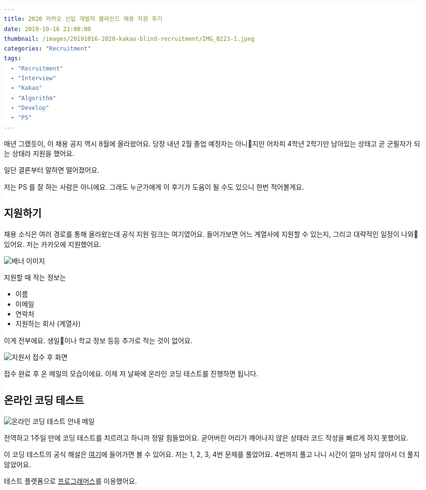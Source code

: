 ```yaml
---
title: 2020 카카오 신입 개발자 블라인드 채용 지원 후기
date: 2019-10-16 21:00:00
thumbnail: /images/20191016-2020-kakao-blind-recruitment/IMG_0223-1.jpeg
categories: "Recruitment"
tags:
  - "Recruitment"
  - "Interview"
  - "Kakao"
  - "Algorithm"
  - "Develop"
  - "PS"
---
```


매년 그랬듯이, 이 채용 공지 역시 8월에 올라왔어요. 당장 내년 2월 졸업 예정자는 아니지만 어차피 4학년 2학기만 남아있는 상태고 곧 군필자가 되는 상태라 지원을 했어요.

일단 결론부터 말하면 떨어졌어요.

저는 PS 를 잘 하는 사람은 아니에요. 그래도 누군가에게 이 후기가 도움이 될 수도 있으니 한번 적어볼게요.



## 지원하기

채용 소식은 여러 경로를 통해 올라왔는데 공식 지원 링크는 여기였어요. 들어가보면 어느 계열사에 지원할 수 있는지, 그리고 대략적인 일정이 나와 있어요. 저는 카카오에 지원했어요.

![배너 이미지](/images/20191016-2020-kakao-blind-recruitment/8a20d83b-c976-4c0e-a4cd-778963703513-1.jpeg)

지원할 때 적는 정보는

- 이름
- 이메일
- 연락처
- 지원하는 회사 (계열사)

이게 전부에요. 생일이나 학교 정보 등등 추가로 적는 것이 없어요.

![지원서 접수 후 화면](/images/20191016-2020-kakao-blind-recruitment/Screen-Shot-2019-10-15-at-4.33.11-PM.png)

접수 완료 후 온 메일의 모습이에요. 이제 저 날짜에 온라인 코딩 테스트를 진행하면 됩니다.

## 온라인 코딩 테스트

![온라인 코딩 테스트 안내 메일](/images/20191016-2020-kakao-blind-recruitment/Screen-Shot-2019-10-15-at-9.24.38-PM.png)

전역하고 1주일 만에 코딩 테스트를 치르려고 하니까 정말 힘들었어요. 굳어버린 머리가 깨어나지 않은 상태라 코드 작성을 빠르게 하지 못했어요.

이 코딩 테스트의 공식 해설은 [여기](https://tech.kakao.com/2019/10/02/kakao-blind-recruitment-2020-round1/)에 들어가면 볼 수 있어요. 저는 1, 2, 3, 4번 문제를 풀었어요. 4번까지 풀고 나니 시간이 얼마 남지 않아서 더 풀지 않았어요.

테스트 플랫폼으로 [프로그래머스](https://programmers.co.kr/)를 이용했어요.

